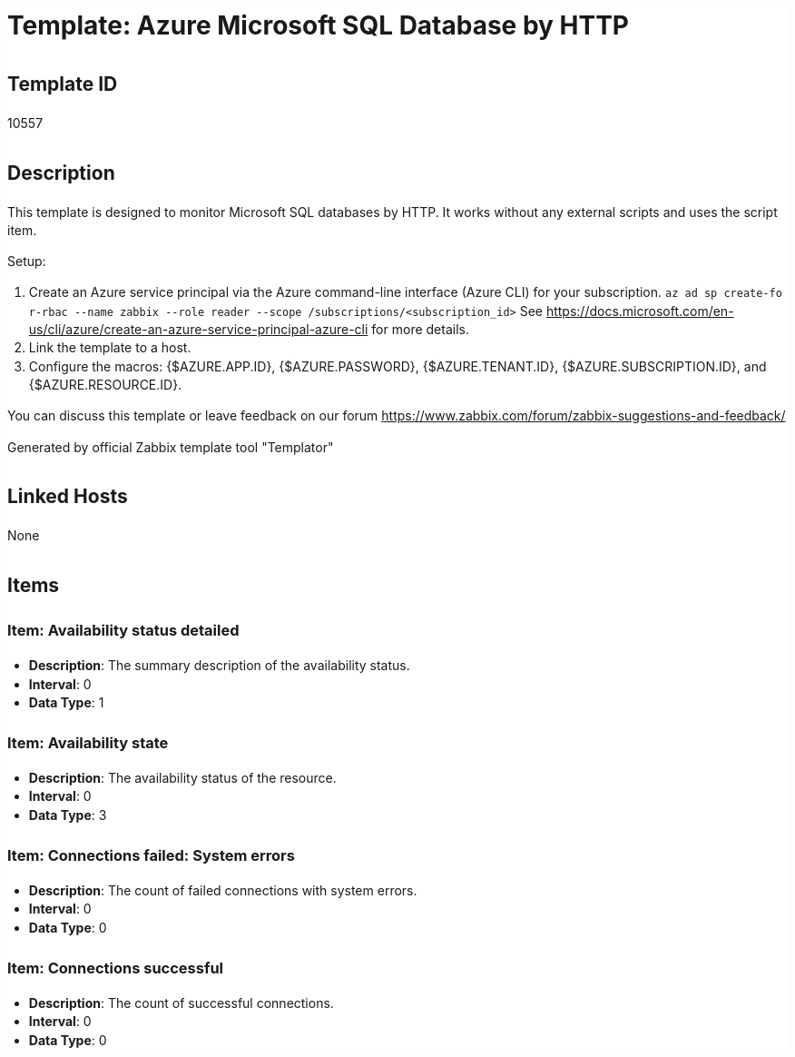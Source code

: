 # Template: Azure Microsoft SQL Database by HTTP

## Template ID
10557

## Description
This template is designed to monitor Microsoft SQL databases by HTTP.
It works without any external scripts and uses the script item.

Setup:
  1. Create an Azure service principal via the Azure command-line interface (Azure CLI) for your subscription.
    `az ad sp create-for-rbac --name zabbix --role reader --scope /subscriptions/<subscription_id>`
    See https://docs.microsoft.com/en-us/cli/azure/create-an-azure-service-principal-azure-cli for more details.
  2. Link the template to a host.
  3. Configure the macros: {$AZURE.APP.ID}, {$AZURE.PASSWORD}, {$AZURE.TENANT.ID}, {$AZURE.SUBSCRIPTION.ID}, and {$AZURE.RESOURCE.ID}.

You can discuss this template or leave feedback on our forum https://www.zabbix.com/forum/zabbix-suggestions-and-feedback/

Generated by official Zabbix template tool "Templator"

## Linked Hosts
None

## Items

### Item: Availability status detailed
- **Description**: The summary description of the availability status.
- **Interval**: 0
- **Data Type**: 1

### Item: Availability state
- **Description**: The availability status of the resource.
- **Interval**: 0
- **Data Type**: 3

### Item: Connections failed: System errors
- **Description**: The count of failed connections with system errors.
- **Interval**: 0
- **Data Type**: 0

### Item: Connections successful
- **Description**: The count of successful connections.
- **Interval**: 0
- **Data Type**: 0

